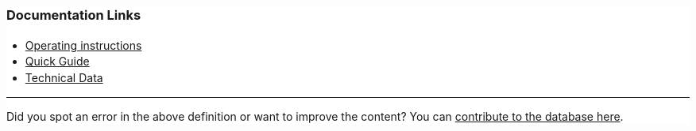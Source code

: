### Documentation Links

* [Operating instructions](https://opensmarthouse.org/zwavedatabase/1187/ABUS-SHHA10000-BDA-EN-1-3.pdf)
* [Quick Guide](https://opensmarthouse.org/zwavedatabase/1187/SHHA10000-Quick-Guide.pdf)
* [Technical Data](https://opensmarthouse.org/zwavedatabase/1187/SHHA10000-eng-ZZ.pdf)

---

Did you spot an error in the above definition or want to improve the content?
You can [contribute to the database here](https://opensmarthouse.org/zwavedatabase/1187).
